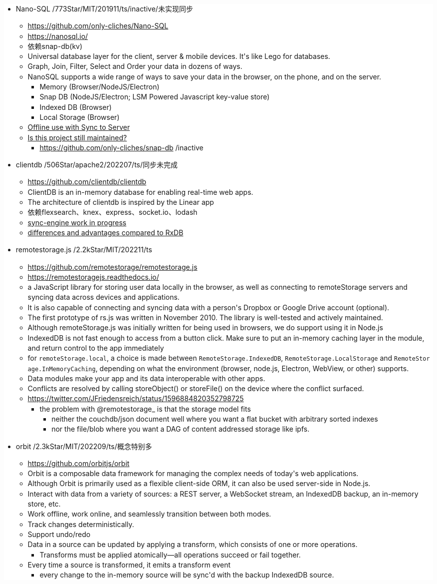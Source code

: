 - Nano-SQL /773Star/MIT/201911/ts/inactive/未实现同步
  - https://github.com/only-cliches/Nano-SQL
  - https://nanosql.io/
  - 依赖snap-db(kv)
  - Universal database layer for the client, server & mobile devices. It's like Lego for databases.
  - Graph, Join, Filter, Select and Order your data in dozens of ways.
  - NanoSQL supports a wide range of ways to save your data in the browser, on the phone, and on the server.
    - Memory (Browser/NodeJS/Electron) 
    - Snap DB (NodeJS/Electron; LSM Powered Javascript key-value store) 
    - Indexed DB (Browser) 
    - Local Storage (Browser)
  - [Offline use with Sync to Server](https://github.com/only-cliches/Nano-SQL/issues/18)
  - [Is this project still maintained?](https://github.com/only-cliches/Nano-SQL/issues/217)
    - https://github.com/only-cliches/snap-db  /inactive

- clientdb /506Star/apache2/202207/ts/同步未完成
  - https://github.com/clientdb/clientdb
  - ClientDB is an in-memory database for enabling real-time web apps.
  - The architecture of clientdb is inspired by the Linear app
  - 依赖flexsearch、knex、express、socket.io、lodash
  - [sync-engine work in progress](https://github.com/clientdb/clientdb/pull/10)
  - [differences and advantages compared to RxDB](https://github.com/clientdb/clientdb/issues/12)

- remotestorage.js /2.2kStar/MIT/202211/ts
  - https://github.com/remotestorage/remotestorage.js
  - https://remotestoragejs.readthedocs.io/
  - a JavaScript library for storing user data locally in the browser, as well as connecting to remoteStorage servers and syncing data across devices and applications.
  - It is also capable of connecting and syncing data with a person's Dropbox or Google Drive account (optional).
  - The first prototype of rs.js was written in November 2010. The library is well-tested and actively maintained.
  - Although remoteStorage.js was initially written for being used in browsers, we do support using it in Node.js 
  - IndexedDB is not fast enough to access from a button click. Make sure to put an in-memory caching layer in the module, and return control to the app immediately
  - for `remoteStorage.local`, a choice is made between `RemoteStorage.IndexedDB`,  `RemoteStorage.LocalStorage` and `RemoteStorage.InMemoryCaching`, depending on what the environment (browser, node.js, Electron, WebView, or other) supports.
  - Data modules make your app and its data interoperable with other apps.
  - Conflicts are resolved by calling storeObject() or storeFile() on the device where the conflict surfaced. 
  - https://twitter.com/JFriedensreich/status/1596884820352798725
    - the problem with @remotestorage_ is that the storage model fits 
      - neither the couchdb/json document well where you want a flat bucket with arbitrary sorted indexes 
      - nor the file/blob where you want a DAG of content addressed storage like ipfs.

- orbit /2.3kStar/MIT/202209/ts/概念特别多
  - https://github.com/orbitjs/orbit
  - Orbit is a composable data framework for managing the complex needs of today's web applications.
  - Although Orbit is primarily used as a flexible client-side ORM, it can also be used server-side in Node.js.
  - Interact with data from a variety of sources: a REST server, a WebSocket stream, an IndexedDB backup, an in-memory store, etc.
  - Work offline, work online, and seamlessly transition between both modes.
  - Track changes deterministically.
  - Support undo/redo
  - Data in a source can be updated by applying a transform, which consists of one or more operations. 
    - Transforms must be applied atomically—all operations succeed or fail together.
  - Every time a source is transformed, it emits a transform event
    - every change to the in-memory source will be sync'd with the backup IndexedDB source. 
